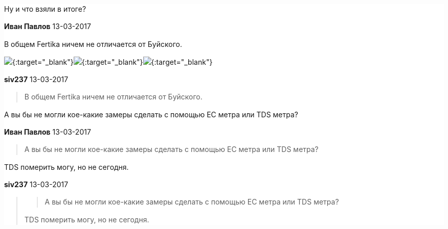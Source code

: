 Ну и что взяли в итоге?


**Иван Павлов** 13-03-2017

В общем Fertika ничем не отличается от Буйского.

[![](/imagehost2/thumbs/20170313134517jwj.jpg)](https://t.me/ponics_ru_files/3695){:target="_blank"}[![](/imagehost2/thumbs/20170313140347cnc.jpg)](https://t.me/ponics_ru_files/3696){:target="_blank"}[![](/imagehost2/thumbs/20170313140045pop.jpg)](https://t.me/ponics_ru_files/3697){:target="_blank"}


**siv237** 13-03-2017

> В общем Fertika ничем не отличается от Буйского.

А вы бы не могли кое-какие замеры сделать с помощью ЕС метра или TDS метра?


**Иван Павлов** 13-03-2017

> А вы бы не могли кое-какие замеры сделать с помощью ЕС метра или TDS метра?

TDS померить могу, но не сегодня.


**siv237** 13-03-2017

> > А вы бы не могли кое-какие замеры сделать с помощью ЕС метра или TDS метра?
> 
> 
> 
> TDS померить могу, но не сегодня.


